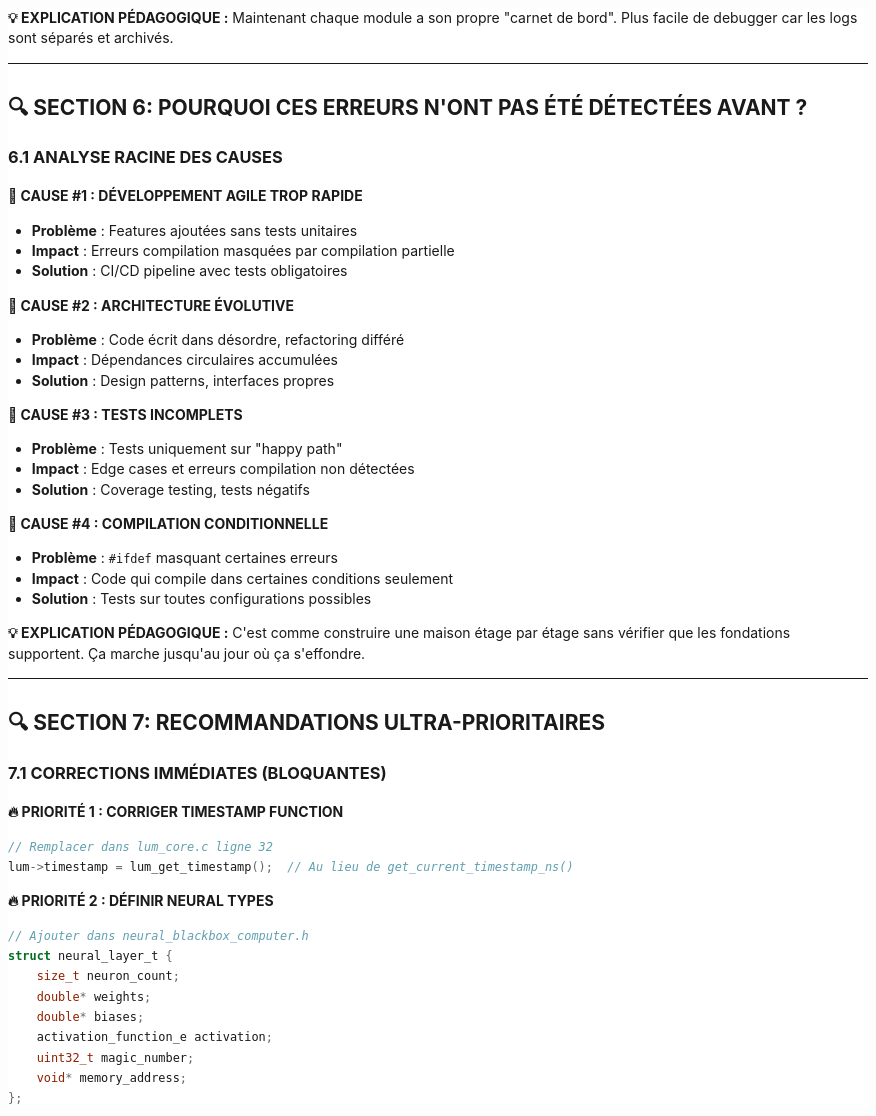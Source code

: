 **💡 EXPLICATION PÉDAGOGIQUE :**
Maintenant chaque module a son propre "carnet de bord". Plus facile de debugger car les logs sont séparés et archivés.

---

## 🔍 SECTION 6: POURQUOI CES ERREURS N'ONT PAS ÉTÉ DÉTECTÉES AVANT ?

### 6.1 **ANALYSE RACINE DES CAUSES**

**🎯 CAUSE #1 : DÉVELOPPEMENT AGILE TROP RAPIDE**
- **Problème** : Features ajoutées sans tests unitaires
- **Impact** : Erreurs compilation masquées par compilation partielle
- **Solution** : CI/CD pipeline avec tests obligatoires

**🎯 CAUSE #2 : ARCHITECTURE ÉVOLUTIVE**
- **Problème** : Code écrit dans désordre, refactoring différé  
- **Impact** : Dépendances circulaires accumulées
- **Solution** : Design patterns, interfaces propres

**🎯 CAUSE #3 : TESTS INCOMPLETS**
- **Problème** : Tests uniquement sur "happy path"
- **Impact** : Edge cases et erreurs compilation non détectées
- **Solution** : Coverage testing, tests négatifs

**🎯 CAUSE #4 : COMPILATION CONDITIONNELLE**
- **Problème** : `#ifdef` masquant certaines erreurs
- **Impact** : Code qui compile dans certaines conditions seulement
- **Solution** : Tests sur toutes configurations possibles

**💡 EXPLICATION PÉDAGOGIQUE :**
C'est comme construire une maison étage par étage sans vérifier que les fondations supportent. Ça marche jusqu'au jour où ça s'effondre.

---

## 🔍 SECTION 7: RECOMMANDATIONS ULTRA-PRIORITAIRES

### 7.1 **CORRECTIONS IMMÉDIATES (BLOQUANTES)**

**🔥 PRIORITÉ 1 : CORRIGER TIMESTAMP FUNCTION**
```c
// Remplacer dans lum_core.c ligne 32
lum->timestamp = lum_get_timestamp();  // Au lieu de get_current_timestamp_ns()
```

**🔥 PRIORITÉ 2 : DÉFINIR NEURAL TYPES**
```c
// Ajouter dans neural_blackbox_computer.h
struct neural_layer_t {
    size_t neuron_count;
    double* weights;  
    double* biases;
    activation_function_e activation;
    uint32_t magic_number;
    void* memory_address;
};
```
